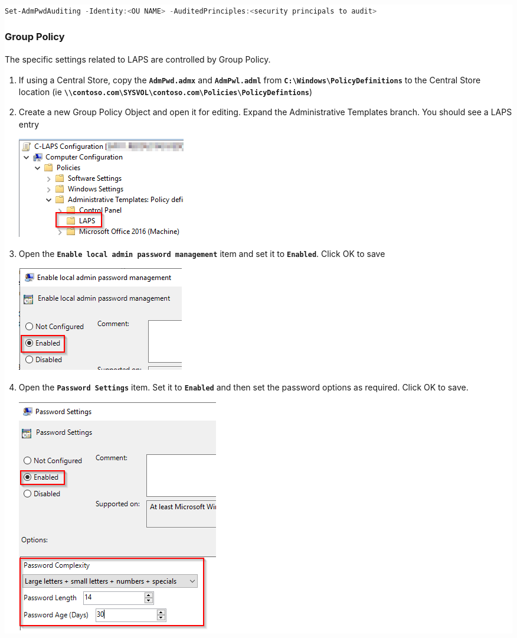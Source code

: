    ``` powershell
   Set-AdmPwdAuditing -Identity:<OU NAME> -AuditedPrinciples:<security principals to audit>
   ``` 

### Group Policy

The specific settings related to LAPS are controlled by Group Policy.

1. If using a Central Store, copy the **`AdmPwd.admx`** and **`AdmPwl.adml`** from **`C:\Windows\PolicyDefinitions`** to the Central Store location (ie **`\\contoso.com\SYSVOL\contoso.com\Policies\PolicyDefintions`**)
2. Create a new Group Policy Object and open it for editing.  Expand the Administrative Templates branch.  You should see a LAPS entry

    ![Image](../images/fd65ac3c-9730-4697-9db9-bced18468f85.png)

3. Open the **`Enable local admin password management`** item and set it to **`Enabled`**.  Click OK to save

    ![Image](../images/26a3a60a-fc5b-4f89-8c45-bad8eac35f88.png)

4. Open the **`Password Settings`** item.  Set it to **`Enabled`** and then set the password options as required.  Click OK to save.

    ![Image](../images/424328e0-58fd-4ab8-9313-4f2d06f66a50.png)
